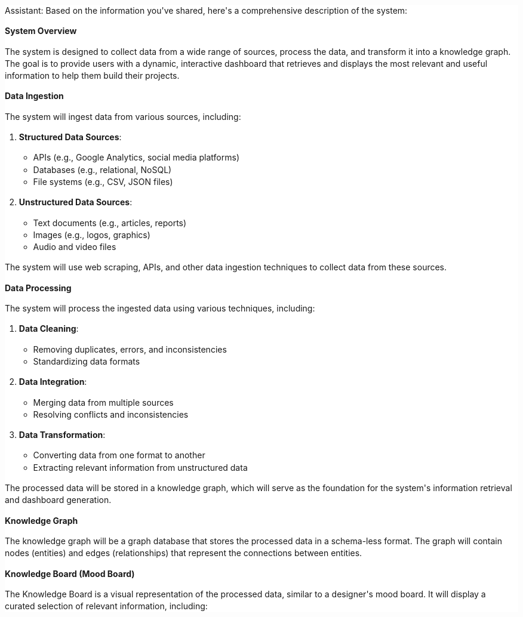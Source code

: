 Assistant: Based on the information you've shared, here's a comprehensive description of the system:

**System Overview**

The system is designed to collect data from a wide range of sources, process the data, and transform it into a knowledge graph. The goal is to provide users with a dynamic, interactive dashboard that retrieves and displays the most relevant and useful information to help them build their projects.

**Data Ingestion**

The system will ingest data from various sources, including:

1. **Structured Data Sources**:

   - APIs (e.g., Google Analytics, social media platforms)
   - Databases (e.g., relational, NoSQL)
   - File systems (e.g., CSV, JSON files)

2. **Unstructured Data Sources**:

   - Text documents (e.g., articles, reports)
   - Images (e.g., logos, graphics)
   - Audio and video files

The system will use web scraping, APIs, and other data ingestion techniques to collect data from these sources.

**Data Processing**

The system will process the ingested data using various techniques, including:

1. **Data Cleaning**:

   - Removing duplicates, errors, and inconsistencies
   - Standardizing data formats

2. **Data Integration**:

   - Merging data from multiple sources
   - Resolving conflicts and inconsistencies

3. **Data Transformation**:

   - Converting data from one format to another
   - Extracting relevant information from unstructured data

The processed data will be stored in a knowledge graph, which will serve as the foundation for the system's information retrieval and dashboard generation.

**Knowledge Graph**

The knowledge graph will be a graph database that stores the processed data in a schema-less format. The graph will contain nodes (entities) and edges (relationships) that represent the connections between entities.

**Knowledge Board (Mood Board)**

The Knowledge Board is a visual representation of the processed data, similar to a designer's mood board. It will display a curated selection of relevant information, including:
